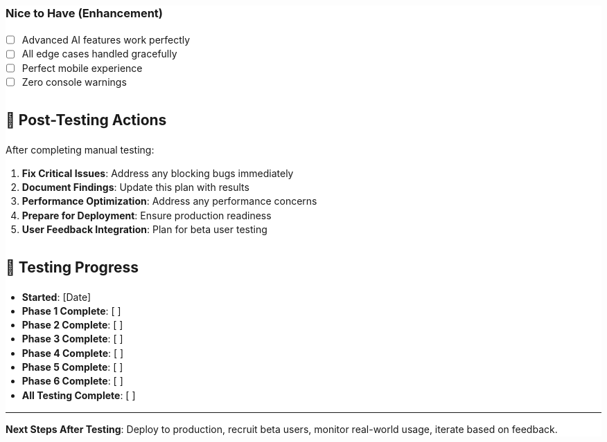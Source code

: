 ### Nice to Have (Enhancement)
- [ ] Advanced AI features work perfectly
- [ ] All edge cases handled gracefully
- [ ] Perfect mobile experience
- [ ] Zero console warnings

## 🚀 Post-Testing Actions

After completing manual testing:

1. **Fix Critical Issues**: Address any blocking bugs immediately
2. **Document Findings**: Update this plan with results
3. **Performance Optimization**: Address any performance concerns
4. **Prepare for Deployment**: Ensure production readiness
5. **User Feedback Integration**: Plan for beta user testing

## 📝 Testing Progress

- **Started**: [Date]
- **Phase 1 Complete**: [ ]
- **Phase 2 Complete**: [ ]
- **Phase 3 Complete**: [ ]
- **Phase 4 Complete**: [ ]
- **Phase 5 Complete**: [ ]
- **Phase 6 Complete**: [ ]
- **All Testing Complete**: [ ]

---

**Next Steps After Testing**: Deploy to production, recruit beta users, monitor real-world usage, iterate based on feedback.